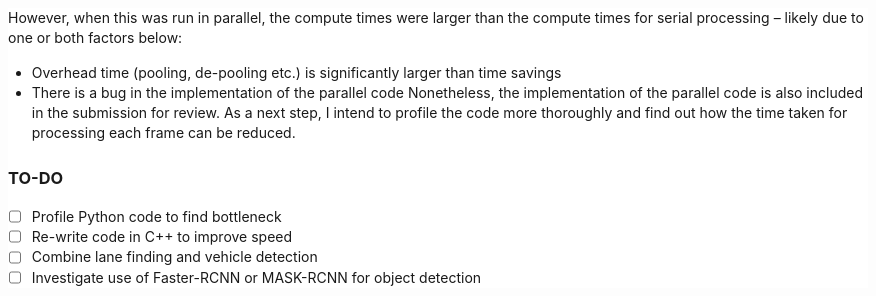 However, when this was run in parallel, the compute times were larger than the compute times for serial processing – likely due to one or both factors below: 
* Overhead time (pooling, de-pooling etc.) is significantly larger than time savings
* There is a bug in the implementation of the parallel code
Nonetheless, the implementation of the parallel code is also included in the submission for review. As a next step, I intend to profile the code more thoroughly and find out how the time taken for processing each frame can be reduced. 

### TO-DO
- [ ] Profile Python code to find bottleneck
- [ ] Re-write code in C++ to improve speed
- [ ] Combine lane finding and vehicle detection
- [ ] Investigate use of Faster-RCNN or MASK-RCNN for object detection
